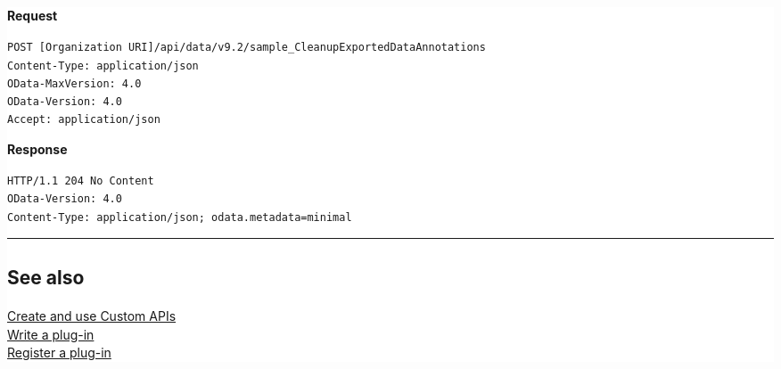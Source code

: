  **Request**

```http
POST [Organization URI]/api/data/v9.2/sample_CleanupExportedDataAnnotations
Content-Type: application/json
OData-MaxVersion: 4.0
OData-Version: 4.0
Accept: application/json
```

 **Response**

```http
HTTP/1.1 204 No Content
OData-Version: 4.0
Content-Type: application/json; odata.metadata=minimal
```

---


## See also

[Create and use Custom APIs](https://docs.microsoft.com/powerapps/developer/data-platform/custom-api)<br />
[Write a plug-in](https://docs.microsoft.com/powerapps/developer/common-data-service/write-plug-in)<br />
[Register a plug-in](https://docs.microsoft.com/powerapps/developer/common-data-service/register-plug-in)